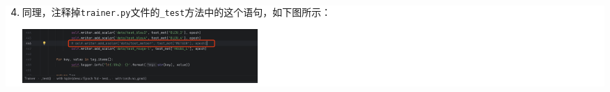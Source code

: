    4. 同理，注释掉`trainer.py`文件的`_test`方法中的这个语句，如下图所示：

      <img src="22-CANANET复现.assets/image-20240319223312522.png" alt="image-20240319223312522" style="zoom:33%;" />
